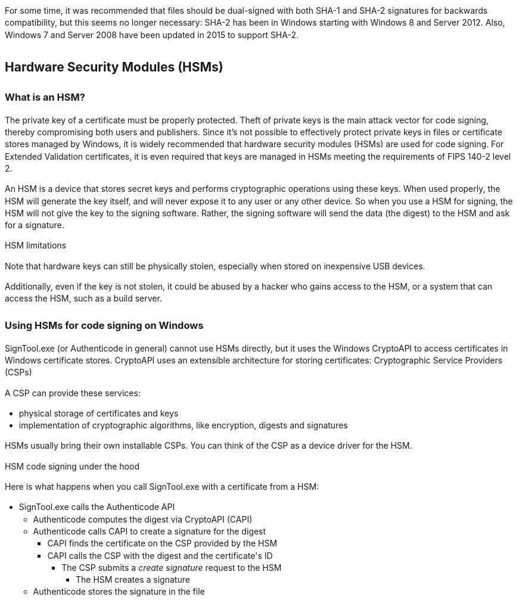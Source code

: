 For some time, it was recommended that files should be dual-signed with both SHA-1 and SHA-2 signatures for backwards compatibility, but this seems no longer necessary: SHA-2 has been in Windows starting with Windows 8 and Server 2012. Also, Windows 7 and Server 2008 have been updated in 2015 to support SHA-2.

## Hardware Security Modules (HSMs)

### What is an HSM?

The private key of a certificate must be properly protected. Theft of private keys is the main attack vector for code signing, thereby compromising both users and publishers. Since it’s not possible to effectively protect private keys in files or certificate stores managed by Windows, it is widely recommended that hardware security modules (HSMs) are used for code signing. For Extended Validation certificates, it is even required that keys are managed in HSMs meeting the requirements of FIPS 140-2 level 2.

An HSM is a device that stores secret keys and performs cryptographic operations using these keys. When used properly, the HSM will generate the key itself, and will never expose it to any user or any other device. So when you use a HSM for signing, the HSM will not give the key to the signing software. Rather, the signing software will send the data (the digest) to the HSM and ask for a signature.

<div class="panel warning" markdown="1">
<div class="panel-header">HSM limitations</div>

Note that hardware keys can still be physically stolen, especially when stored on inexpensive USB devices. 

Additionally, even if the key is not stolen, it could be abused by a hacker who gains access to the HSM, or a system that can access the HSM, such as a build server.
</div>

### Using HSMs for code signing on Windows

SignTool.exe (or Authenticode in general) cannot use HSMs directly, but it uses the Windows CryptoAPI to access certificates in Windows certificate stores. CryptoAPI uses an extensible architecture for storing certificates: Cryptographic Service Providers (CSPs) 

A CSP can provide these services:

* physical storage of certificates and keys
* implementation of cryptographic algorithms, like encryption, digests and signatures

HSMs usually bring their own installable CSPs. You can think of the CSP as a device driver for the HSM.

<div class='panel info' markdown="1">
<div class='panel-header'>HSM code signing under the hood</div>

Here is what happens when you call SignTool.exe with a certificate from a HSM:

* SignTool.exe calls the Authenticode API
  * Authenticode computes the digest via CryptoAPI (CAPI)
  * Authenticode calls CAPI to create a signature for the digest
    * CAPI finds the certificate on the CSP provided by the HSM
    * CAPI calls the CSP with the digest and the certificate's ID
      * The CSP submits a *create signature* request to the HSM
        * The HSM creates a signature
  * Authenticode stores the signature in the file
</div>
